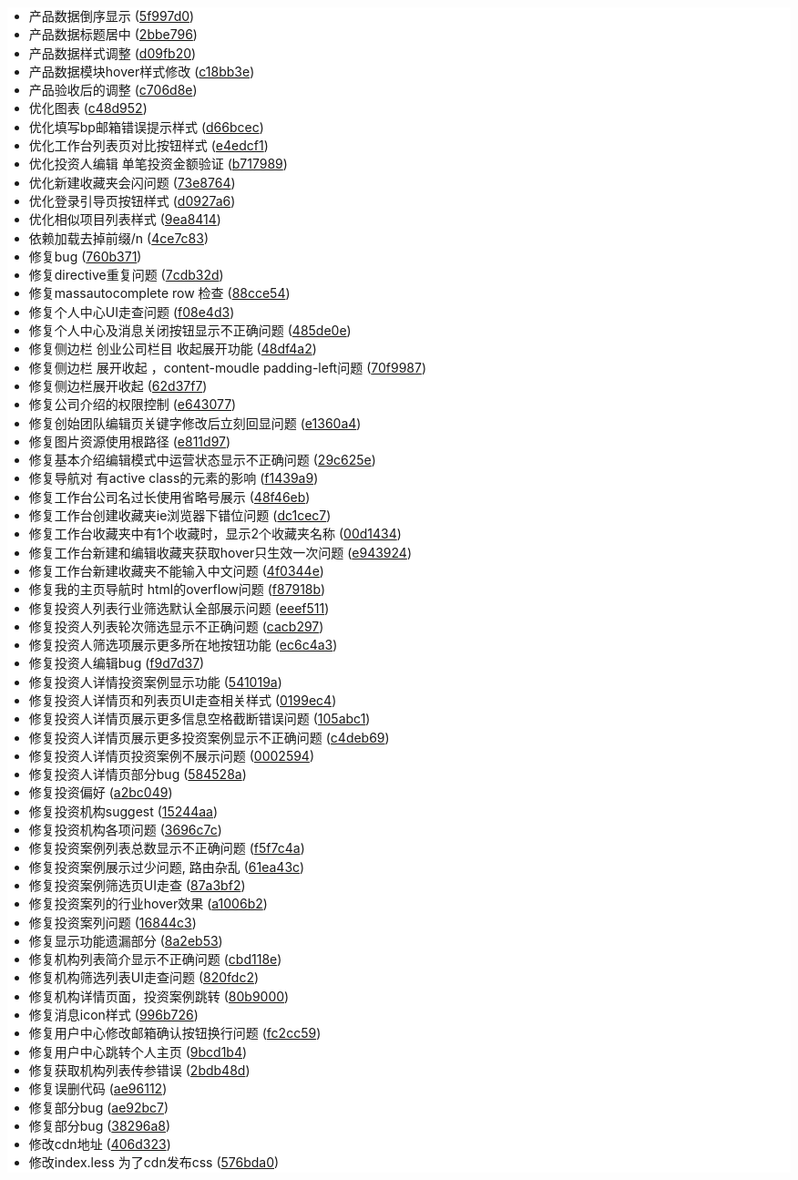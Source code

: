 * 产品数据倒序显示 ([5f997d0](https://gitlab.corp.36kr.com/f2e/krData/commit/5f997d0))
* 产品数据标题居中 ([2bbe796](https://gitlab.corp.36kr.com/f2e/krData/commit/2bbe796))
* 产品数据样式调整 ([d09fb20](https://gitlab.corp.36kr.com/f2e/krData/commit/d09fb20))
* 产品数据模块hover样式修改 ([c18bb3e](https://gitlab.corp.36kr.com/f2e/krData/commit/c18bb3e))
* 产品验收后的调整 ([c706d8e](https://gitlab.corp.36kr.com/f2e/krData/commit/c706d8e))
* 优化图表 ([c48d952](https://gitlab.corp.36kr.com/f2e/krData/commit/c48d952))
* 优化填写bp邮箱错误提示样式 ([d66bcec](https://gitlab.corp.36kr.com/f2e/krData/commit/d66bcec))
* 优化工作台列表页对比按钮样式 ([e4edcf1](https://gitlab.corp.36kr.com/f2e/krData/commit/e4edcf1))
* 优化投资人编辑 单笔投资金额验证 ([b717989](https://gitlab.corp.36kr.com/f2e/krData/commit/b717989))
* 优化新建收藏夹会闪问题 ([73e8764](https://gitlab.corp.36kr.com/f2e/krData/commit/73e8764))
* 优化登录引导页按钮样式 ([d0927a6](https://gitlab.corp.36kr.com/f2e/krData/commit/d0927a6))
* 优化相似项目列表样式 ([9ea8414](https://gitlab.corp.36kr.com/f2e/krData/commit/9ea8414))
* 依赖加载去掉前缀/n ([4ce7c83](https://gitlab.corp.36kr.com/f2e/krData/commit/4ce7c83))
* 修复bug ([760b371](https://gitlab.corp.36kr.com/f2e/krData/commit/760b371))
* 修复directive重复问题 ([7cdb32d](https://gitlab.corp.36kr.com/f2e/krData/commit/7cdb32d))
* 修复massautocomplete row 检查 ([88cce54](https://gitlab.corp.36kr.com/f2e/krData/commit/88cce54))
* 修复个人中心UI走查问题 ([f08e4d3](https://gitlab.corp.36kr.com/f2e/krData/commit/f08e4d3))
* 修复个人中心及消息关闭按钮显示不正确问题 ([485de0e](https://gitlab.corp.36kr.com/f2e/krData/commit/485de0e))
* 修复侧边栏 创业公司栏目 收起展开功能 ([48df4a2](https://gitlab.corp.36kr.com/f2e/krData/commit/48df4a2))
* 修复侧边栏 展开收起 ，content-moudle padding-left问题 ([70f9987](https://gitlab.corp.36kr.com/f2e/krData/commit/70f9987))
* 修复侧边栏展开收起 ([62d37f7](https://gitlab.corp.36kr.com/f2e/krData/commit/62d37f7))
* 修复公司介绍的权限控制 ([e643077](https://gitlab.corp.36kr.com/f2e/krData/commit/e643077))
* 修复创始团队编辑页关键字修改后立刻回显问题 ([e1360a4](https://gitlab.corp.36kr.com/f2e/krData/commit/e1360a4))
* 修复图片资源使用根路径 ([e811d97](https://gitlab.corp.36kr.com/f2e/krData/commit/e811d97))
* 修复基本介绍编辑模式中运营状态显示不正确问题 ([29c625e](https://gitlab.corp.36kr.com/f2e/krData/commit/29c625e))
* 修复导航对 有active class的元素的影响 ([f1439a9](https://gitlab.corp.36kr.com/f2e/krData/commit/f1439a9))
* 修复工作台公司名过长使用省略号展示 ([48f46eb](https://gitlab.corp.36kr.com/f2e/krData/commit/48f46eb))
* 修复工作台创建收藏夹ie浏览器下错位问题 ([dc1cec7](https://gitlab.corp.36kr.com/f2e/krData/commit/dc1cec7))
* 修复工作台收藏夹中有1个收藏时，显示2个收藏夹名称 ([00d1434](https://gitlab.corp.36kr.com/f2e/krData/commit/00d1434))
* 修复工作台新建和编辑收藏夹获取hover只生效一次问题 ([e943924](https://gitlab.corp.36kr.com/f2e/krData/commit/e943924))
* 修复工作台新建收藏夹不能输入中文问题 ([4f0344e](https://gitlab.corp.36kr.com/f2e/krData/commit/4f0344e))
* 修复我的主页导航时 html的overflow问题 ([f87918b](https://gitlab.corp.36kr.com/f2e/krData/commit/f87918b))
* 修复投资人列表行业筛选默认全部展示问题 ([eeef511](https://gitlab.corp.36kr.com/f2e/krData/commit/eeef511))
* 修复投资人列表轮次筛选显示不正确问题 ([cacb297](https://gitlab.corp.36kr.com/f2e/krData/commit/cacb297))
* 修复投资人筛选项展示更多所在地按钮功能 ([ec6c4a3](https://gitlab.corp.36kr.com/f2e/krData/commit/ec6c4a3))
* 修复投资人编辑bug ([f9d7d37](https://gitlab.corp.36kr.com/f2e/krData/commit/f9d7d37))
* 修复投资人详情投资案例显示功能 ([541019a](https://gitlab.corp.36kr.com/f2e/krData/commit/541019a))
* 修复投资人详情页和列表页UI走查相关样式 ([0199ec4](https://gitlab.corp.36kr.com/f2e/krData/commit/0199ec4))
* 修复投资人详情页展示更多信息空格截断错误问题 ([105abc1](https://gitlab.corp.36kr.com/f2e/krData/commit/105abc1))
* 修复投资人详情页展示更多投资案例显示不正确问题 ([c4deb69](https://gitlab.corp.36kr.com/f2e/krData/commit/c4deb69))
* 修复投资人详情页投资案例不展示问题 ([0002594](https://gitlab.corp.36kr.com/f2e/krData/commit/0002594))
* 修复投资人详情页部分bug ([584528a](https://gitlab.corp.36kr.com/f2e/krData/commit/584528a))
* 修复投资偏好 ([a2bc049](https://gitlab.corp.36kr.com/f2e/krData/commit/a2bc049))
* 修复投资机构suggest ([15244aa](https://gitlab.corp.36kr.com/f2e/krData/commit/15244aa))
* 修复投资机构各项问题 ([3696c7c](https://gitlab.corp.36kr.com/f2e/krData/commit/3696c7c))
* 修复投资案例列表总数显示不正确问题 ([f5f7c4a](https://gitlab.corp.36kr.com/f2e/krData/commit/f5f7c4a))
* 修复投资案例展示过少问题, 路由杂乱 ([61ea43c](https://gitlab.corp.36kr.com/f2e/krData/commit/61ea43c))
* 修复投资案例筛选页UI走查 ([87a3bf2](https://gitlab.corp.36kr.com/f2e/krData/commit/87a3bf2))
* 修复投资案列的行业hover效果 ([a1006b2](https://gitlab.corp.36kr.com/f2e/krData/commit/a1006b2))
* 修复投资案列问题 ([16844c3](https://gitlab.corp.36kr.com/f2e/krData/commit/16844c3))
* 修复显示功能遗漏部分 ([8a2eb53](https://gitlab.corp.36kr.com/f2e/krData/commit/8a2eb53))
* 修复机构列表简介显示不正确问题 ([cbd118e](https://gitlab.corp.36kr.com/f2e/krData/commit/cbd118e))
* 修复机构筛选列表UI走查问题 ([820fdc2](https://gitlab.corp.36kr.com/f2e/krData/commit/820fdc2))
* 修复机构详情页面，投资案例跳转 ([80b9000](https://gitlab.corp.36kr.com/f2e/krData/commit/80b9000))
* 修复消息icon样式 ([996b726](https://gitlab.corp.36kr.com/f2e/krData/commit/996b726))
* 修复用户中心修改邮箱确认按钮换行问题 ([fc2cc59](https://gitlab.corp.36kr.com/f2e/krData/commit/fc2cc59))
* 修复用户中心跳转个人主页 ([9bcd1b4](https://gitlab.corp.36kr.com/f2e/krData/commit/9bcd1b4))
* 修复获取机构列表传参错误 ([2bdb48d](https://gitlab.corp.36kr.com/f2e/krData/commit/2bdb48d))
* 修复误删代码 ([ae96112](https://gitlab.corp.36kr.com/f2e/krData/commit/ae96112))
* 修复部分bug ([ae92bc7](https://gitlab.corp.36kr.com/f2e/krData/commit/ae92bc7))
* 修复部分bug ([38296a8](https://gitlab.corp.36kr.com/f2e/krData/commit/38296a8))
* 修改cdn地址 ([406d323](https://gitlab.corp.36kr.com/f2e/krData/commit/406d323))
* 修改index.less 为了cdn发布css ([576bda0](https://gitlab.corp.36kr.com/f2e/krData/commit/576bda0))